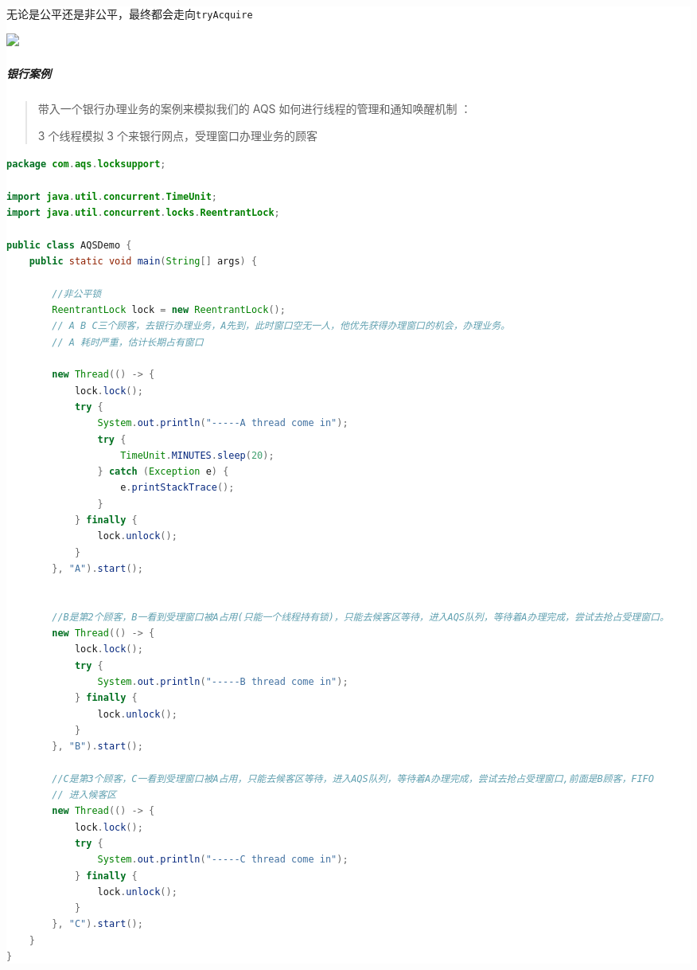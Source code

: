 无论是公平还是非公平，最终都会走向`tryAcquire`

![](./image/12、AbstractQueuedSynchronizer之AQS/watermark,type_ZmFuZ3poZW5naGVpdGk,shadow_10,text_aHR0cHM6Ly9ibG9nLmNzZG4ubmV0L1hKMDkyNw==,size_16,color_FFFFFF,t_70#pic_center-1662996637514-12.png)

##### 银行案例

> 带入一个银行办理业务的案例来模拟我们的 AQS 如何进行线程的管理和通知唤醒机制 ：
> 
> 3 个线程模拟 3 个来银行网点，受理窗口办理业务的顾客

```java
package com.aqs.locksupport;

import java.util.concurrent.TimeUnit;
import java.util.concurrent.locks.ReentrantLock;

public class AQSDemo {
    public static void main(String[] args) {
        
        //非公平锁
        ReentrantLock lock = new ReentrantLock();
        // A B C三个顾客，去银行办理业务，A先到，此时窗口空无一人，他优先获得办理窗口的机会，办理业务。
        // A 耗时严重，估计长期占有窗口

        new Thread(() -> {
            lock.lock();
            try {
                System.out.println("-----A thread come in");
                try {
                    TimeUnit.MINUTES.sleep(20);
                } catch (Exception e) {
                    e.printStackTrace();
                }
            } finally {
                lock.unlock();
            }
        }, "A").start();


        //B是第2个顾客，B一看到受理窗口被A占用(只能一个线程持有锁)，只能去候客区等待，进入AQS队列，等待着A办理完成，尝试去抢占受理窗口。
        new Thread(() -> {
            lock.lock();
            try {
                System.out.println("-----B thread come in");
            } finally {
                lock.unlock();
            }
        }, "B").start();

        //C是第3个顾客，C一看到受理窗口被A占用，只能去候客区等待，进入AQS队列，等待着A办理完成，尝试去抢占受理窗口,前面是B顾客，FIFO
        // 进入候客区
        new Thread(() -> {
            lock.lock();
            try {
                System.out.println("-----C thread come in");
            } finally {
                lock.unlock();
            }
        }, "C").start();
    }
}
```
